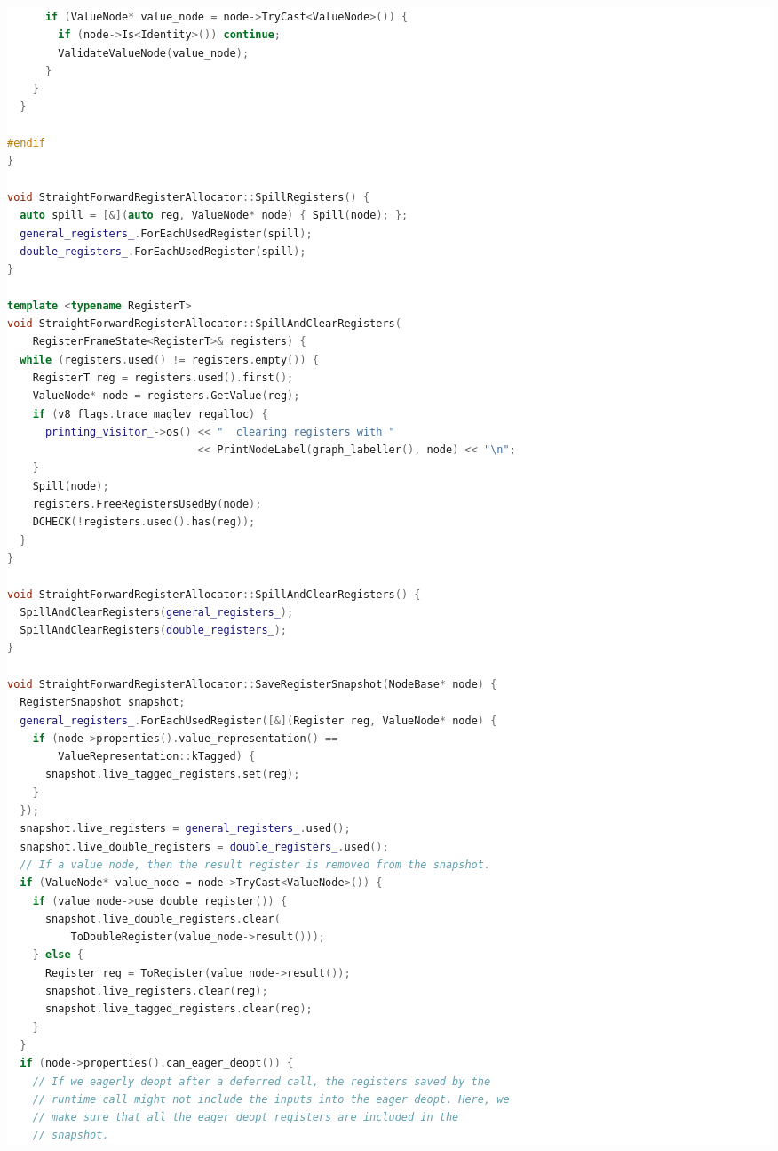 ```cpp
      if (ValueNode* value_node = node->TryCast<ValueNode>()) {
        if (node->Is<Identity>()) continue;
        ValidateValueNode(value_node);
      }
    }
  }

#endif
}

void StraightForwardRegisterAllocator::SpillRegisters() {
  auto spill = [&](auto reg, ValueNode* node) { Spill(node); };
  general_registers_.ForEachUsedRegister(spill);
  double_registers_.ForEachUsedRegister(spill);
}

template <typename RegisterT>
void StraightForwardRegisterAllocator::SpillAndClearRegisters(
    RegisterFrameState<RegisterT>& registers) {
  while (registers.used() != registers.empty()) {
    RegisterT reg = registers.used().first();
    ValueNode* node = registers.GetValue(reg);
    if (v8_flags.trace_maglev_regalloc) {
      printing_visitor_->os() << "  clearing registers with "
                              << PrintNodeLabel(graph_labeller(), node) << "\n";
    }
    Spill(node);
    registers.FreeRegistersUsedBy(node);
    DCHECK(!registers.used().has(reg));
  }
}

void StraightForwardRegisterAllocator::SpillAndClearRegisters() {
  SpillAndClearRegisters(general_registers_);
  SpillAndClearRegisters(double_registers_);
}

void StraightForwardRegisterAllocator::SaveRegisterSnapshot(NodeBase* node) {
  RegisterSnapshot snapshot;
  general_registers_.ForEachUsedRegister([&](Register reg, ValueNode* node) {
    if (node->properties().value_representation() ==
        ValueRepresentation::kTagged) {
      snapshot.live_tagged_registers.set(reg);
    }
  });
  snapshot.live_registers = general_registers_.used();
  snapshot.live_double_registers = double_registers_.used();
  // If a value node, then the result register is removed from the snapshot.
  if (ValueNode* value_node = node->TryCast<ValueNode>()) {
    if (value_node->use_double_register()) {
      snapshot.live_double_registers.clear(
          ToDoubleRegister(value_node->result()));
    } else {
      Register reg = ToRegister(value_node->result());
      snapshot.live_registers.clear(reg);
      snapshot.live_tagged_registers.clear(reg);
    }
  }
  if (node->properties().can_eager_deopt()) {
    // If we eagerly deopt after a deferred call, the registers saved by the
    // runtime call might not include the inputs into the eager deopt. Here, we
    // make sure that all the eager deopt registers are included in the
    // snapshot.
```